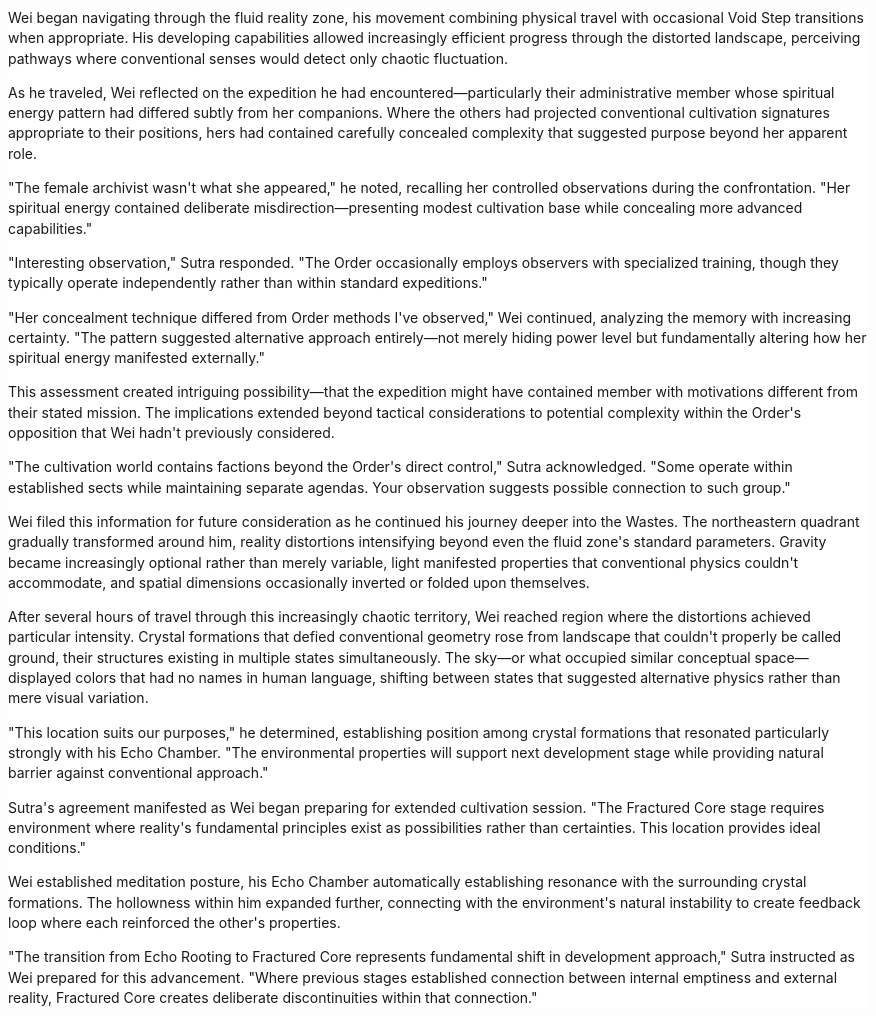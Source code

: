Wei began navigating through the fluid reality zone, his movement combining physical travel with occasional Void Step transitions when appropriate. His developing capabilities allowed increasingly efficient progress through the distorted landscape, perceiving pathways where conventional senses would detect only chaotic fluctuation.

As he traveled, Wei reflected on the expedition he had encountered—particularly their administrative member whose spiritual energy pattern had differed subtly from her companions. Where the others had projected conventional cultivation signatures appropriate to their positions, hers had contained carefully concealed complexity that suggested purpose beyond her apparent role.

"The female archivist wasn't what she appeared," he noted, recalling her controlled observations during the confrontation. "Her spiritual energy contained deliberate misdirection—presenting modest cultivation base while concealing more advanced capabilities."

"Interesting observation," Sutra responded. "The Order occasionally employs observers with specialized training, though they typically operate independently rather than within standard expeditions."

"Her concealment technique differed from Order methods I've observed," Wei continued, analyzing the memory with increasing certainty. "The pattern suggested alternative approach entirely—not merely hiding power level but fundamentally altering how her spiritual energy manifested externally."

This assessment created intriguing possibility—that the expedition might have contained member with motivations different from their stated mission. The implications extended beyond tactical considerations to potential complexity within the Order's opposition that Wei hadn't previously considered.

"The cultivation world contains factions beyond the Order's direct control," Sutra acknowledged. "Some operate within established sects while maintaining separate agendas. Your observation suggests possible connection to such group."

Wei filed this information for future consideration as he continued his journey deeper into the Wastes. The northeastern quadrant gradually transformed around him, reality distortions intensifying beyond even the fluid zone's standard parameters. Gravity became increasingly optional rather than merely variable, light manifested properties that conventional physics couldn't accommodate, and spatial dimensions occasionally inverted or folded upon themselves.

After several hours of travel through this increasingly chaotic territory, Wei reached region where the distortions achieved particular intensity. Crystal formations that defied conventional geometry rose from landscape that couldn't properly be called ground, their structures existing in multiple states simultaneously. The sky—or what occupied similar conceptual space—displayed colors that had no names in human language, shifting between states that suggested alternative physics rather than mere visual variation.

"This location suits our purposes," he determined, establishing position among crystal formations that resonated particularly strongly with his Echo Chamber. "The environmental properties will support next development stage while providing natural barrier against conventional approach."

Sutra's agreement manifested as Wei began preparing for extended cultivation session. "The Fractured Core stage requires environment where reality's fundamental principles exist as possibilities rather than certainties. This location provides ideal conditions."

Wei established meditation posture, his Echo Chamber automatically establishing resonance with the surrounding crystal formations. The hollowness within him expanded further, connecting with the environment's natural instability to create feedback loop where each reinforced the other's properties.

"The transition from Echo Rooting to Fractured Core represents fundamental shift in development approach," Sutra instructed as Wei prepared for this advancement. "Where previous stages established connection between internal emptiness and external reality, Fractured Core creates deliberate discontinuities within that connection."
